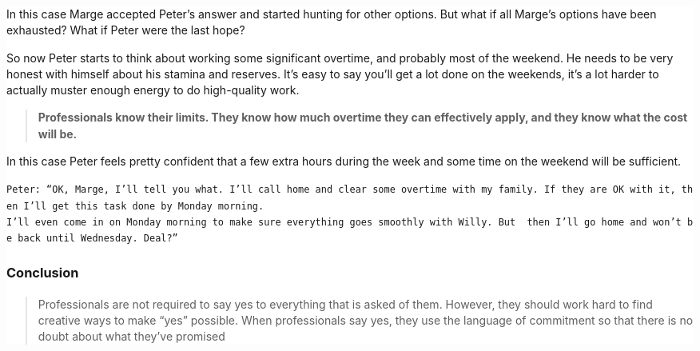 In this case Marge accepted Peter’s answer and started hunting for other options. But what if all Marge’s options have been exhausted? What if Peter were the last hope?

So now Peter starts to think about working some significant overtime, and probably most of the weekend. He needs to be very honest with himself about his stamina and reserves. It’s easy to say you’ll get a lot done on the weekends, it’s a lot harder to actually muster enough energy to do high-quality work.

> **Professionals know their limits. They know how much overtime they can effectively apply, and they know what the cost will be.**

In this case Peter feels pretty confident that a few extra hours during the week and some time on the weekend will be sufficient.

```
Peter: “OK, Marge, I’ll tell you what. I’ll call home and clear some overtime with my family. If they are OK with it, then I’ll get this task done by Monday morning.
I’ll even come in on Monday morning to make sure everything goes smoothly with Willy. But  then I’ll go home and won’t be back until Wednesday. Deal?”
```



### Conclusion

> Professionals are not required to say yes to everything that is asked of them. However, they should work hard to find creative ways to make “yes” possible. When professionals say yes, they use the language of commitment so that there is no doubt about what they’ve promised
